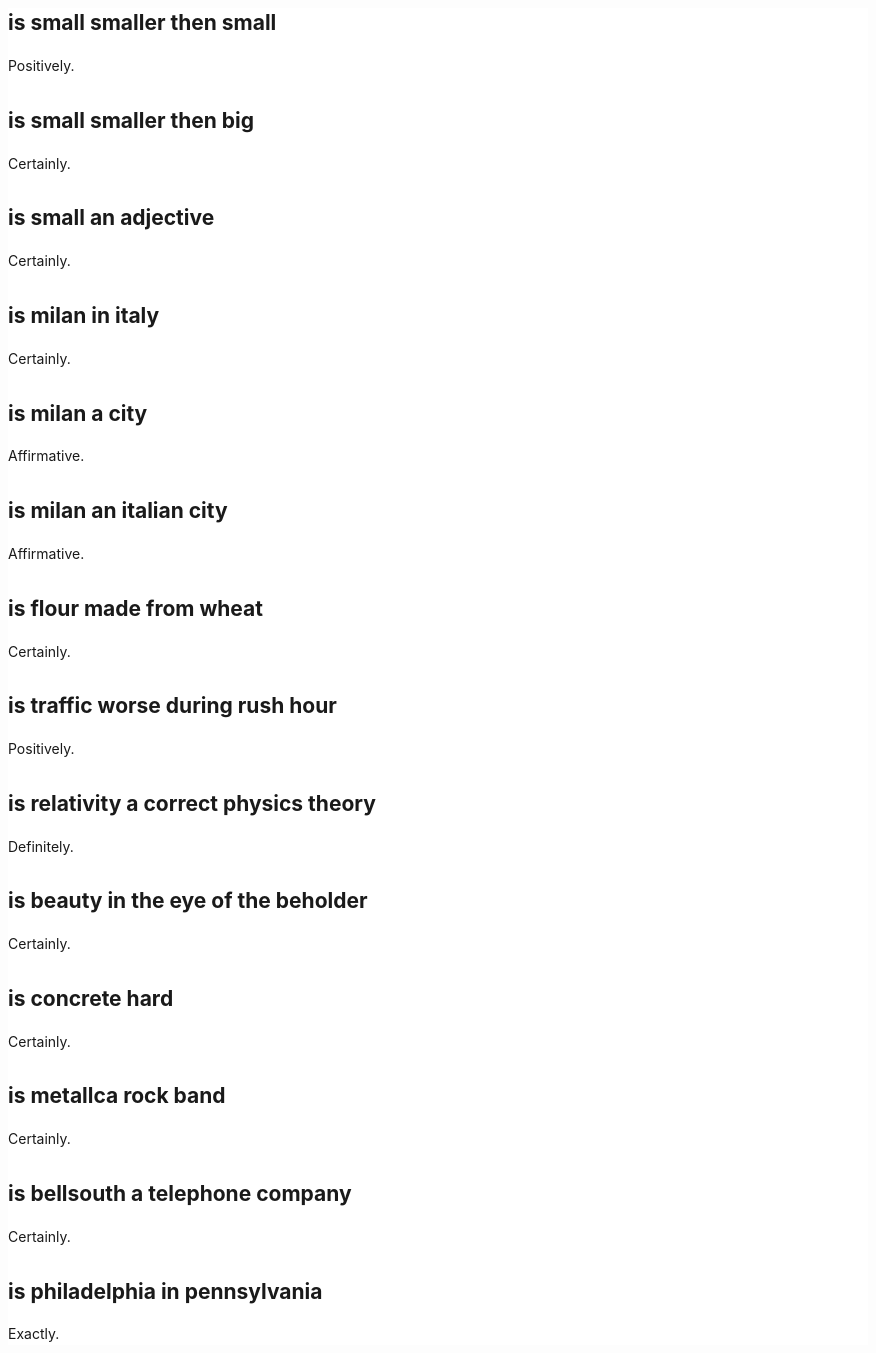 ## is small smaller then small
Positively.

## is small smaller then big
Certainly.

## is small an adjective
Certainly.

## is milan in italy
Certainly.

## is milan a city
Affirmative.

## is milan an italian city
Affirmative.

## is flour made from wheat
Certainly.

## is traffic worse during rush hour
Positively.

## is relativity a correct physics theory
Definitely.

## is beauty in the eye of the beholder
Certainly.

## is concrete hard
Certainly.

## is metallca rock band
Certainly.

## is bellsouth a telephone company
Certainly.

## is philadelphia in pennsylvania
Exactly.
